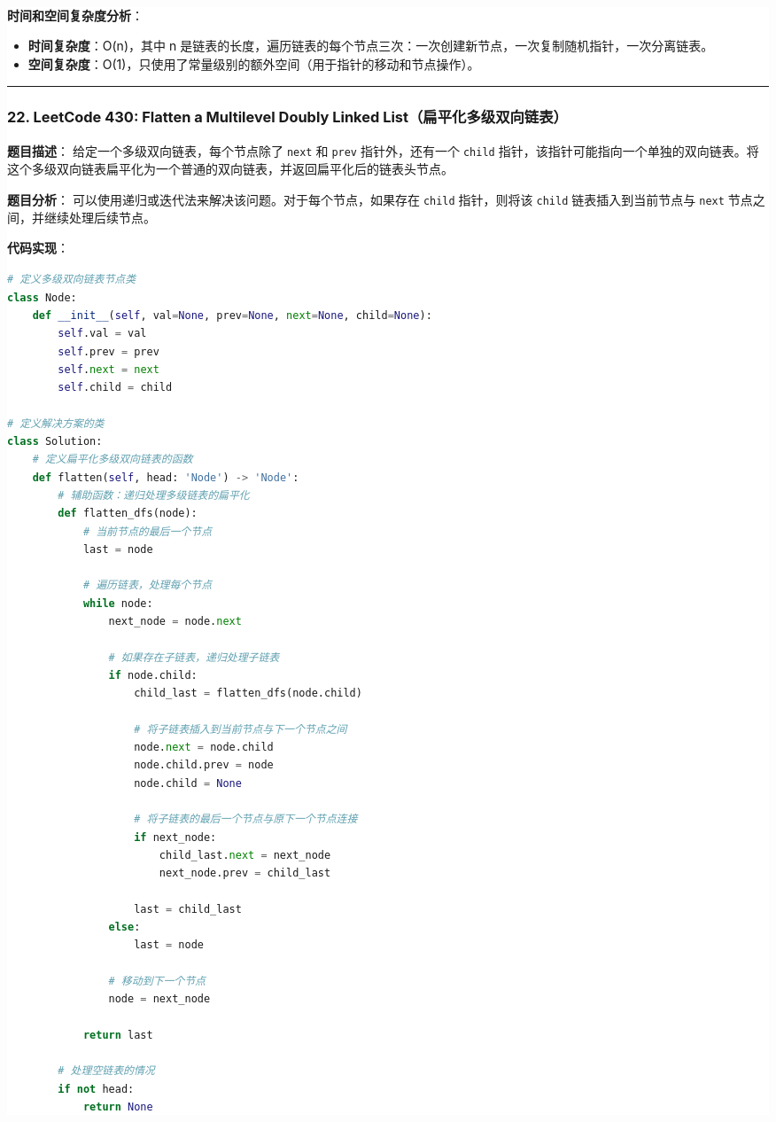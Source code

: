 **时间和空间复杂度分析**：
- **时间复杂度**：O(n)，其中 n 是链表的长度，遍历链表的每个节点三次：一次创建新节点，一次复制随机指针，一次分离链表。
- **空间复杂度**：O(1)，只使用了常量级别的额外空间（用于指针的移动和节点操作）。

---

### 22. LeetCode 430: Flatten a Multilevel Doubly Linked List（扁平化多级双向链表）

**题目描述**：
给定一个多级双向链表，每个节点除了 `next` 和 `prev` 指针外，还有一个 `child` 指针，该指针可能指向一个单独的双向链表。将这个多级双向链表扁平化为一个普通的双向链表，并返回扁平化后的链表头节点。

**题目分析**：
可以使用递归或迭代法来解决该问题。对于每个节点，如果存在 `child` 指针，则将该 `child` 链表插入到当前节点与 `next` 节点之间，并继续处理后续节点。

**代码实现**：
```python
# 定义多级双向链表节点类
class Node:
    def __init__(self, val=None, prev=None, next=None, child=None):
        self.val = val
        self.prev = prev
        self.next = next
        self.child = child

# 定义解决方案的类
class Solution:
    # 定义扁平化多级双向链表的函数
    def flatten(self, head: 'Node') -> 'Node':
        # 辅助函数：递归处理多级链表的扁平化
        def flatten_dfs(node):
            # 当前节点的最后一个节点
            last = node

            # 遍历链表，处理每个节点
            while node:
                next_node = node.next

                # 如果存在子链表，递归处理子链表
                if node.child:
                    child_last = flatten_dfs(node.child)

                    # 将子链表插入到当前节点与下一个节点之间
                    node.next = node.child
                    node.child.prev = node
                    node.child = None

                    # 将子链表的最后一个节点与原下一个节点连接
                    if next_node:
                        child_last.next = next_node
                        next_node.prev = child_last

                    last = child_last
                else:
                    last = node

                # 移动到下一个节点
                node = next_node

            return last

        # 处理空链表的情况
        if not head:
            return None
```
